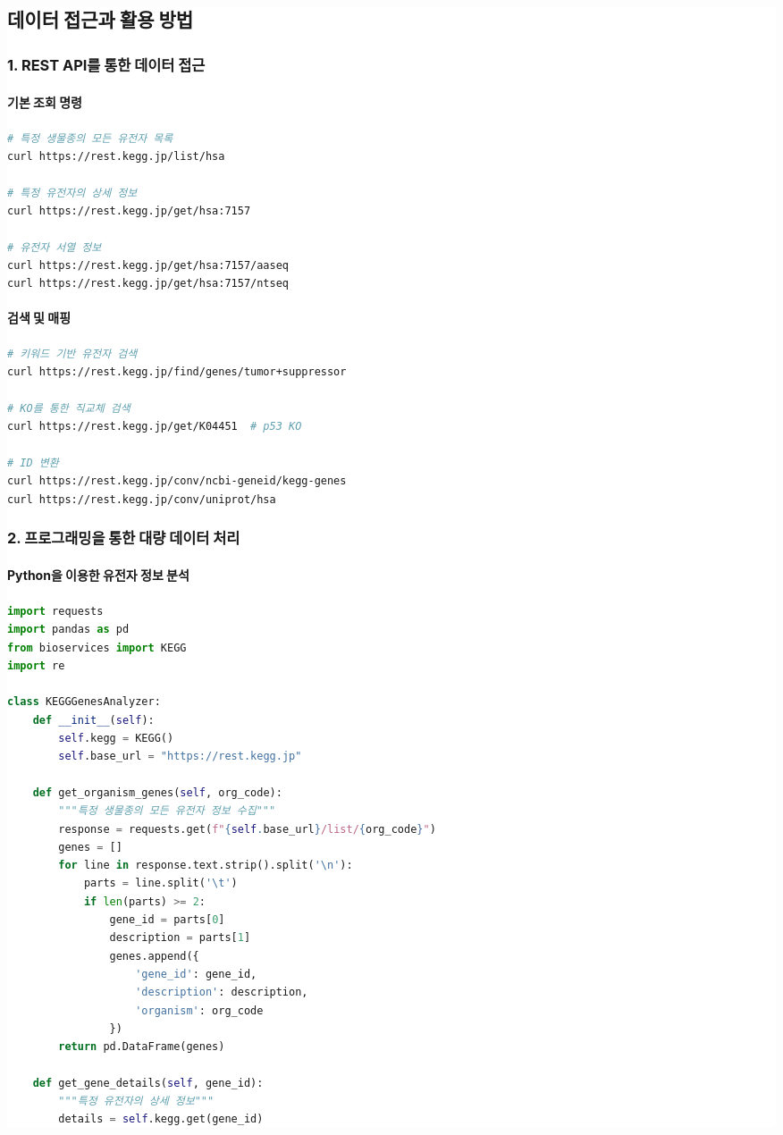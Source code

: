 ## 데이터 접근과 활용 방법

### 1. REST API를 통한 데이터 접근

#### 기본 조회 명령
```bash
# 특정 생물종의 모든 유전자 목록
curl https://rest.kegg.jp/list/hsa

# 특정 유전자의 상세 정보
curl https://rest.kegg.jp/get/hsa:7157

# 유전자 서열 정보
curl https://rest.kegg.jp/get/hsa:7157/aaseq
curl https://rest.kegg.jp/get/hsa:7157/ntseq
```

#### 검색 및 매핑
```bash
# 키워드 기반 유전자 검색
curl https://rest.kegg.jp/find/genes/tumor+suppressor

# KO를 통한 직교체 검색
curl https://rest.kegg.jp/get/K04451  # p53 KO

# ID 변환
curl https://rest.kegg.jp/conv/ncbi-geneid/kegg-genes
curl https://rest.kegg.jp/conv/uniprot/hsa
```

### 2. 프로그래밍을 통한 대량 데이터 처리

#### Python을 이용한 유전자 정보 분석
```python
import requests
import pandas as pd
from bioservices import KEGG
import re

class KEGGGenesAnalyzer:
    def __init__(self):
        self.kegg = KEGG()
        self.base_url = "https://rest.kegg.jp"
    
    def get_organism_genes(self, org_code):
        """특정 생물종의 모든 유전자 정보 수집"""
        response = requests.get(f"{self.base_url}/list/{org_code}")
        genes = []
        for line in response.text.strip().split('\n'):
            parts = line.split('\t')
            if len(parts) >= 2:
                gene_id = parts[0]
                description = parts[1]
                genes.append({
                    'gene_id': gene_id,
                    'description': description,
                    'organism': org_code
                })
        return pd.DataFrame(genes)
    
    def get_gene_details(self, gene_id):
        """특정 유전자의 상세 정보"""
        details = self.kegg.get(gene_id)
```